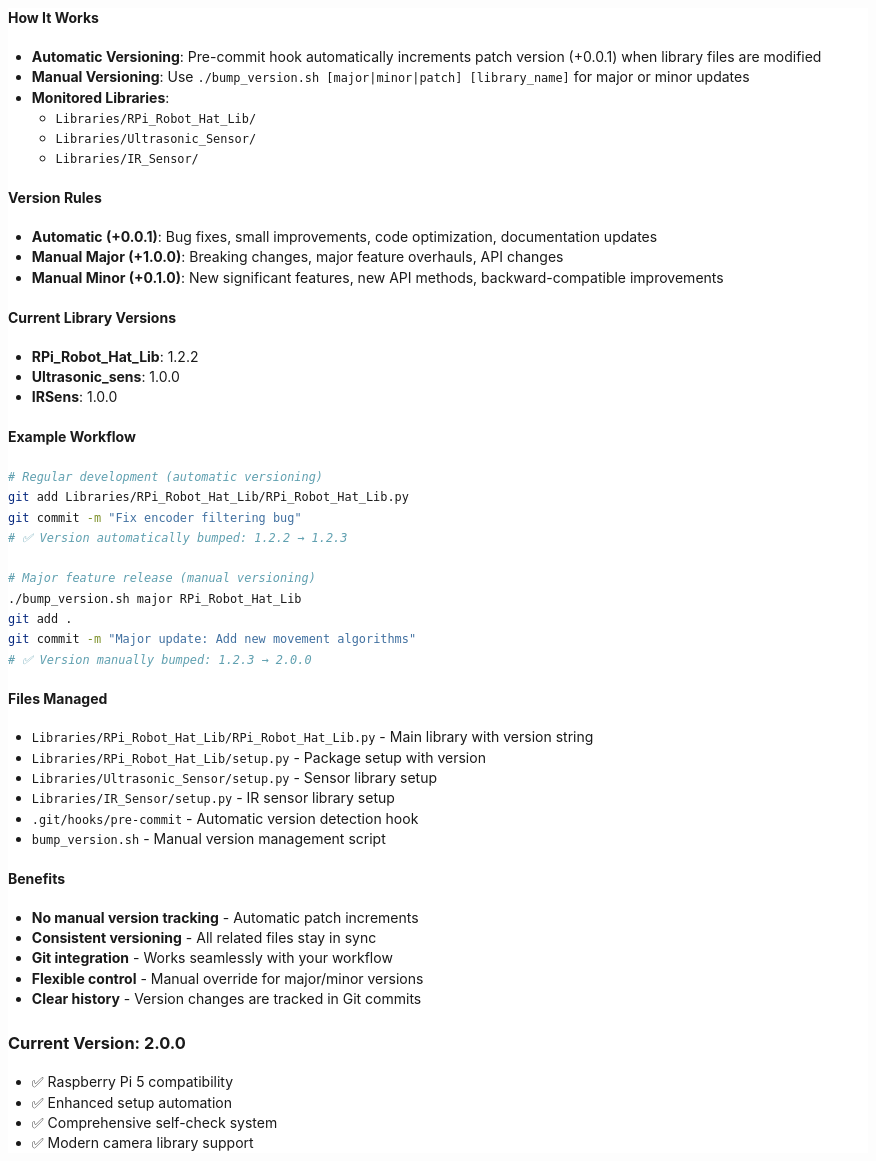 #### How It Works
- **Automatic Versioning**: Pre-commit hook automatically increments patch version (+0.0.1) when library files are modified
- **Manual Versioning**: Use `./bump_version.sh [major|minor|patch] [library_name]` for major or minor updates
- **Monitored Libraries**:
  - `Libraries/RPi_Robot_Hat_Lib/`
  - `Libraries/Ultrasonic_Sensor/`
  - `Libraries/IR_Sensor/`

#### Version Rules
- **Automatic (+0.0.1)**: Bug fixes, small improvements, code optimization, documentation updates
- **Manual Major (+1.0.0)**: Breaking changes, major feature overhauls, API changes
- **Manual Minor (+0.1.0)**: New significant features, new API methods, backward-compatible improvements

#### Current Library Versions
- **RPi_Robot_Hat_Lib**: 1.2.2
- **Ultrasonic_sens**: 1.0.0
- **IRSens**: 1.0.0

#### Example Workflow
```bash
# Regular development (automatic versioning)
git add Libraries/RPi_Robot_Hat_Lib/RPi_Robot_Hat_Lib.py
git commit -m "Fix encoder filtering bug"
# ✅ Version automatically bumped: 1.2.2 → 1.2.3

# Major feature release (manual versioning)
./bump_version.sh major RPi_Robot_Hat_Lib
git add .
git commit -m "Major update: Add new movement algorithms"
# ✅ Version manually bumped: 1.2.3 → 2.0.0
```

#### Files Managed
- `Libraries/RPi_Robot_Hat_Lib/RPi_Robot_Hat_Lib.py` - Main library with version string
- `Libraries/RPi_Robot_Hat_Lib/setup.py` - Package setup with version
- `Libraries/Ultrasonic_Sensor/setup.py` - Sensor library setup
- `Libraries/IR_Sensor/setup.py` - IR sensor library setup
- `.git/hooks/pre-commit` - Automatic version detection hook
- `bump_version.sh` - Manual version management script

#### Benefits
- **No manual version tracking** - Automatic patch increments
- **Consistent versioning** - All related files stay in sync  
- **Git integration** - Works seamlessly with your workflow
- **Flexible control** - Manual override for major/minor versions
- **Clear history** - Version changes are tracked in Git commits

### Current Version: 2.0.0
- ✅ Raspberry Pi 5 compatibility
- ✅ Enhanced setup automation
- ✅ Comprehensive self-check system
- ✅ Modern camera library support
